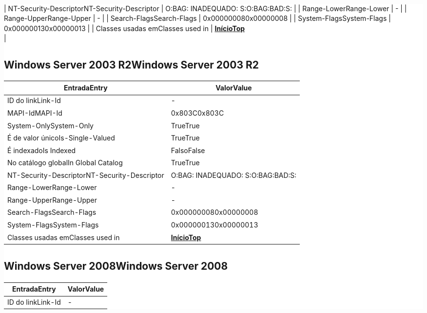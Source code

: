 | <span data-ttu-id="3645f-196">NT-Security-Descriptor</span><span class="sxs-lookup"><span data-stu-id="3645f-196">NT-Security-Descriptor</span></span> | <span data-ttu-id="3645f-197">O:BAG: INADEQUADO: S:</span><span class="sxs-lookup"><span data-stu-id="3645f-197">O:BAG:BAD:S:</span></span>                    |
| <span data-ttu-id="3645f-198">Range-Lower</span><span class="sxs-lookup"><span data-stu-id="3645f-198">Range-Lower</span></span>            | \-                              |
| <span data-ttu-id="3645f-199">Range-Upper</span><span class="sxs-lookup"><span data-stu-id="3645f-199">Range-Upper</span></span>            | \-                              |
| <span data-ttu-id="3645f-200">Search-Flags</span><span class="sxs-lookup"><span data-stu-id="3645f-200">Search-Flags</span></span>           | <span data-ttu-id="3645f-201">0x00000008</span><span class="sxs-lookup"><span data-stu-id="3645f-201">0x00000008</span></span>                      |
| <span data-ttu-id="3645f-202">System-Flags</span><span class="sxs-lookup"><span data-stu-id="3645f-202">System-Flags</span></span>           | <span data-ttu-id="3645f-203">0x00000013</span><span class="sxs-lookup"><span data-stu-id="3645f-203">0x00000013</span></span>                      |
| <span data-ttu-id="3645f-204">Classes usadas em</span><span class="sxs-lookup"><span data-stu-id="3645f-204">Classes used in</span></span>        | [<span data-ttu-id="3645f-205">**Início**</span><span class="sxs-lookup"><span data-stu-id="3645f-205">**Top**</span></span>](c-top.md)<br/> |



## <a name="windows-server-2003-r2"></a><span data-ttu-id="3645f-206">Windows Server 2003 R2</span><span class="sxs-lookup"><span data-stu-id="3645f-206">Windows Server 2003 R2</span></span>



| <span data-ttu-id="3645f-207">Entrada</span><span class="sxs-lookup"><span data-stu-id="3645f-207">Entry</span></span> | <span data-ttu-id="3645f-208">Valor</span><span class="sxs-lookup"><span data-stu-id="3645f-208">Value</span></span> |
|------------------------|---------------------------------|
| <span data-ttu-id="3645f-209">ID do link</span><span class="sxs-lookup"><span data-stu-id="3645f-209">Link-Id</span></span>                | \-                              |
| <span data-ttu-id="3645f-210">MAPI-Id</span><span class="sxs-lookup"><span data-stu-id="3645f-210">MAPI-Id</span></span>                | <span data-ttu-id="3645f-211">0x803C</span><span class="sxs-lookup"><span data-stu-id="3645f-211">0x803C</span></span>                          |
| <span data-ttu-id="3645f-212">System-Only</span><span class="sxs-lookup"><span data-stu-id="3645f-212">System-Only</span></span>            | <span data-ttu-id="3645f-213">True</span><span class="sxs-lookup"><span data-stu-id="3645f-213">True</span></span>                            |
| <span data-ttu-id="3645f-214">É de valor único</span><span class="sxs-lookup"><span data-stu-id="3645f-214">Is-Single-Valued</span></span>       | <span data-ttu-id="3645f-215">True</span><span class="sxs-lookup"><span data-stu-id="3645f-215">True</span></span>                            |
| <span data-ttu-id="3645f-216">É indexado</span><span class="sxs-lookup"><span data-stu-id="3645f-216">Is Indexed</span></span>             | <span data-ttu-id="3645f-217">Falso</span><span class="sxs-lookup"><span data-stu-id="3645f-217">False</span></span>                           |
| <span data-ttu-id="3645f-218">No catálogo global</span><span class="sxs-lookup"><span data-stu-id="3645f-218">In Global Catalog</span></span>      | <span data-ttu-id="3645f-219">True</span><span class="sxs-lookup"><span data-stu-id="3645f-219">True</span></span>                            |
| <span data-ttu-id="3645f-220">NT-Security-Descriptor</span><span class="sxs-lookup"><span data-stu-id="3645f-220">NT-Security-Descriptor</span></span> | <span data-ttu-id="3645f-221">O:BAG: INADEQUADO: S:</span><span class="sxs-lookup"><span data-stu-id="3645f-221">O:BAG:BAD:S:</span></span>                    |
| <span data-ttu-id="3645f-222">Range-Lower</span><span class="sxs-lookup"><span data-stu-id="3645f-222">Range-Lower</span></span>            | \-                              |
| <span data-ttu-id="3645f-223">Range-Upper</span><span class="sxs-lookup"><span data-stu-id="3645f-223">Range-Upper</span></span>            | \-                              |
| <span data-ttu-id="3645f-224">Search-Flags</span><span class="sxs-lookup"><span data-stu-id="3645f-224">Search-Flags</span></span>           | <span data-ttu-id="3645f-225">0x00000008</span><span class="sxs-lookup"><span data-stu-id="3645f-225">0x00000008</span></span>                      |
| <span data-ttu-id="3645f-226">System-Flags</span><span class="sxs-lookup"><span data-stu-id="3645f-226">System-Flags</span></span>           | <span data-ttu-id="3645f-227">0x00000013</span><span class="sxs-lookup"><span data-stu-id="3645f-227">0x00000013</span></span>                      |
| <span data-ttu-id="3645f-228">Classes usadas em</span><span class="sxs-lookup"><span data-stu-id="3645f-228">Classes used in</span></span>        | [<span data-ttu-id="3645f-229">**Início**</span><span class="sxs-lookup"><span data-stu-id="3645f-229">**Top**</span></span>](c-top.md)<br/> |



## <a name="windows-server-2008"></a><span data-ttu-id="3645f-230">Windows Server 2008</span><span class="sxs-lookup"><span data-stu-id="3645f-230">Windows Server 2008</span></span>



| <span data-ttu-id="3645f-231">Entrada</span><span class="sxs-lookup"><span data-stu-id="3645f-231">Entry</span></span> | <span data-ttu-id="3645f-232">Valor</span><span class="sxs-lookup"><span data-stu-id="3645f-232">Value</span></span> |
|------------------------|---------------------------------|
| <span data-ttu-id="3645f-233">ID do link</span><span class="sxs-lookup"><span data-stu-id="3645f-233">Link-Id</span></span>                | \-                              |